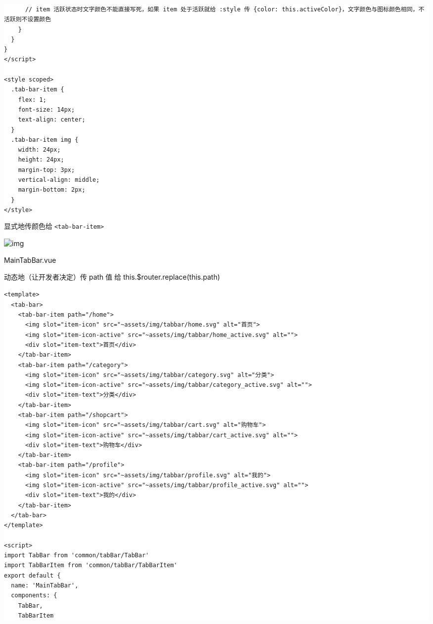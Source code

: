 ```vue
      // item 活跃状态时文字颜色不能直接写死，如果 item 处于活跃就给 :style 传 {color: this.activeColor}，文字颜色与图标颜色相同，不活跃则不设置颜色
    }
  }
}
</script>

<style scoped>
  .tab-bar-item {
    flex: 1;
    font-size: 14px;
    text-align: center;
  }
  .tab-bar-item img {
    width: 24px;
    height: 24px;
    margin-top: 3px;
    vertical-align: middle;
    margin-bottom: 2px;
  }
</style>
```

显式地传颜色给 `<tab-bar-item>`

![img](https://cdn.nlark.com/yuque/0/2022/jpeg/1614731/1653713928422-3d1f7a02-55fc-4b7a-ba06-60f53f01fcab.jpeg)

MainTabBar.vue

动态地（让开发者决定）传 path 值 给 this.$router.replace(this.path)

```vue
<template>
  <tab-bar>
    <tab-bar-item path="/home">
      <img slot="item-icon" src="~assets/img/tabbar/home.svg" alt="首页">
      <img slot="item-icon-active" src="~assets/img/tabbar/home_active.svg" alt="">
      <div slot="item-text">首页</div>
    </tab-bar-item>
    <tab-bar-item path="/category">
      <img slot="item-icon" src="~assets/img/tabbar/category.svg" alt="分类">
      <img slot="item-icon-active" src="~assets/img/tabbar/category_active.svg" alt="">
      <div slot="item-text">分类</div>
    </tab-bar-item>
    <tab-bar-item path="/shopcart">
      <img slot="item-icon" src="~assets/img/tabbar/cart.svg" alt="购物车">
      <img slot="item-icon-active" src="~assets/img/tabbar/cart_active.svg" alt="">
      <div slot="item-text">购物车</div>
    </tab-bar-item>
    <tab-bar-item path="/profile">
      <img slot="item-icon" src="~assets/img/tabbar/profile.svg" alt="我的">
      <img slot="item-icon-active" src="~assets/img/tabbar/profile_active.svg" alt="">
      <div slot="item-text">我的</div>
    </tab-bar-item>
  </tab-bar>
</template>

<script>
import TabBar from 'common/tabBar/TabBar'
import TabBarItem from 'common/tabBar/TabBarItem'
export default {
  name: 'MainTabBar',
  components: {
    TabBar,
    TabBarItem
```